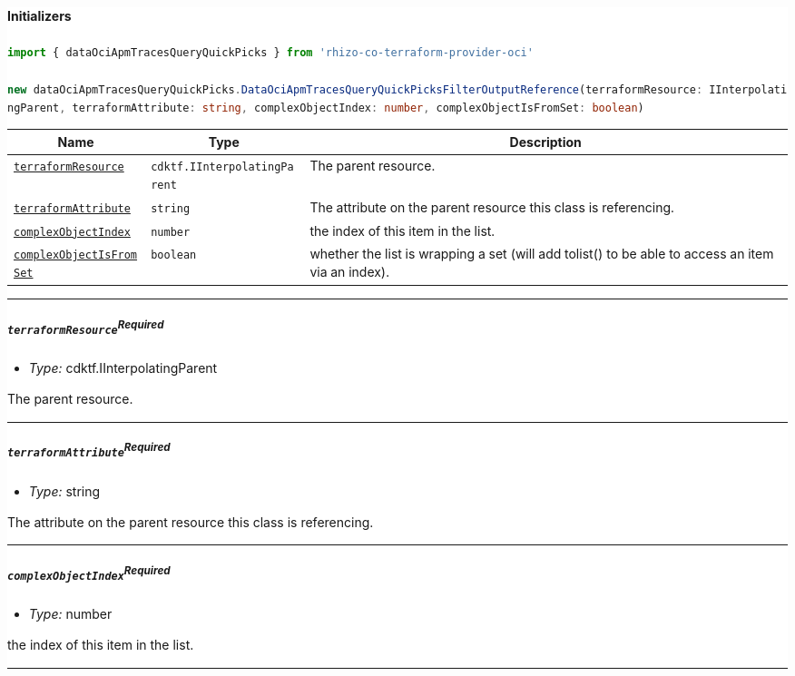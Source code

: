 #### Initializers <a name="Initializers" id="rhizo-co-terraform-provider-oci.dataOciApmTracesQueryQuickPicks.DataOciApmTracesQueryQuickPicksFilterOutputReference.Initializer"></a>

```typescript
import { dataOciApmTracesQueryQuickPicks } from 'rhizo-co-terraform-provider-oci'

new dataOciApmTracesQueryQuickPicks.DataOciApmTracesQueryQuickPicksFilterOutputReference(terraformResource: IInterpolatingParent, terraformAttribute: string, complexObjectIndex: number, complexObjectIsFromSet: boolean)
```

| **Name** | **Type** | **Description** |
| --- | --- | --- |
| <code><a href="#rhizo-co-terraform-provider-oci.dataOciApmTracesQueryQuickPicks.DataOciApmTracesQueryQuickPicksFilterOutputReference.Initializer.parameter.terraformResource">terraformResource</a></code> | <code>cdktf.IInterpolatingParent</code> | The parent resource. |
| <code><a href="#rhizo-co-terraform-provider-oci.dataOciApmTracesQueryQuickPicks.DataOciApmTracesQueryQuickPicksFilterOutputReference.Initializer.parameter.terraformAttribute">terraformAttribute</a></code> | <code>string</code> | The attribute on the parent resource this class is referencing. |
| <code><a href="#rhizo-co-terraform-provider-oci.dataOciApmTracesQueryQuickPicks.DataOciApmTracesQueryQuickPicksFilterOutputReference.Initializer.parameter.complexObjectIndex">complexObjectIndex</a></code> | <code>number</code> | the index of this item in the list. |
| <code><a href="#rhizo-co-terraform-provider-oci.dataOciApmTracesQueryQuickPicks.DataOciApmTracesQueryQuickPicksFilterOutputReference.Initializer.parameter.complexObjectIsFromSet">complexObjectIsFromSet</a></code> | <code>boolean</code> | whether the list is wrapping a set (will add tolist() to be able to access an item via an index). |

---

##### `terraformResource`<sup>Required</sup> <a name="terraformResource" id="rhizo-co-terraform-provider-oci.dataOciApmTracesQueryQuickPicks.DataOciApmTracesQueryQuickPicksFilterOutputReference.Initializer.parameter.terraformResource"></a>

- *Type:* cdktf.IInterpolatingParent

The parent resource.

---

##### `terraformAttribute`<sup>Required</sup> <a name="terraformAttribute" id="rhizo-co-terraform-provider-oci.dataOciApmTracesQueryQuickPicks.DataOciApmTracesQueryQuickPicksFilterOutputReference.Initializer.parameter.terraformAttribute"></a>

- *Type:* string

The attribute on the parent resource this class is referencing.

---

##### `complexObjectIndex`<sup>Required</sup> <a name="complexObjectIndex" id="rhizo-co-terraform-provider-oci.dataOciApmTracesQueryQuickPicks.DataOciApmTracesQueryQuickPicksFilterOutputReference.Initializer.parameter.complexObjectIndex"></a>

- *Type:* number

the index of this item in the list.

---